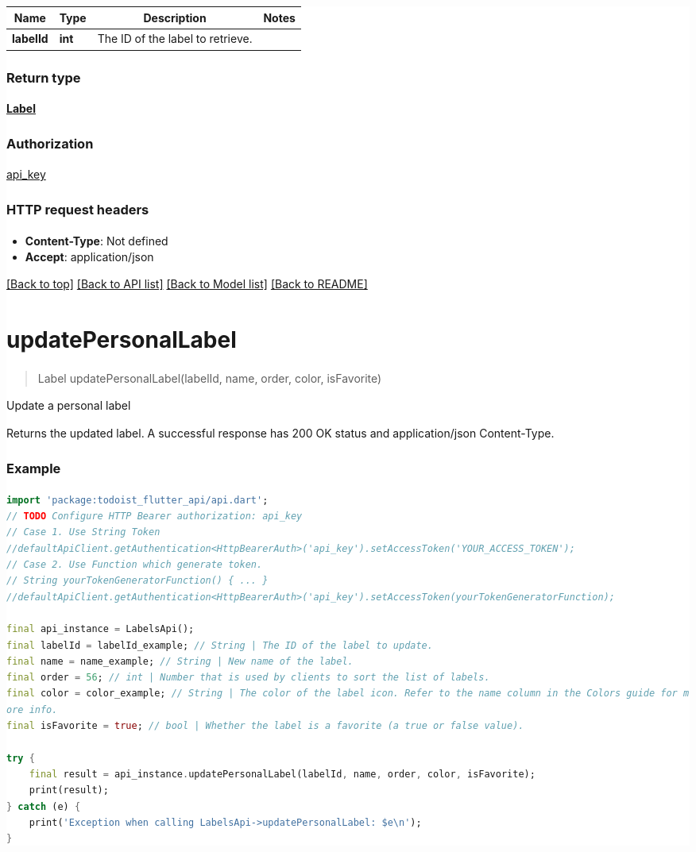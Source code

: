 Name | Type | Description  | Notes
------------- | ------------- | ------------- | -------------
 **labelId** | **int**| The ID of the label to retrieve. | 

### Return type

[**Label**](Label.md)

### Authorization

[api_key](../README.md#api_key)

### HTTP request headers

 - **Content-Type**: Not defined
 - **Accept**: application/json

[[Back to top]](#) [[Back to API list]](../README.md#documentation-for-api-endpoints) [[Back to Model list]](../README.md#documentation-for-models) [[Back to README]](../README.md)

# **updatePersonalLabel**
> Label updatePersonalLabel(labelId, name, order, color, isFavorite)

Update a personal label

Returns the updated label.  A successful response has 200 OK status and application/json Content-Type. 

### Example
```dart
import 'package:todoist_flutter_api/api.dart';
// TODO Configure HTTP Bearer authorization: api_key
// Case 1. Use String Token
//defaultApiClient.getAuthentication<HttpBearerAuth>('api_key').setAccessToken('YOUR_ACCESS_TOKEN');
// Case 2. Use Function which generate token.
// String yourTokenGeneratorFunction() { ... }
//defaultApiClient.getAuthentication<HttpBearerAuth>('api_key').setAccessToken(yourTokenGeneratorFunction);

final api_instance = LabelsApi();
final labelId = labelId_example; // String | The ID of the label to update.
final name = name_example; // String | New name of the label.
final order = 56; // int | Number that is used by clients to sort the list of labels.
final color = color_example; // String | The color of the label icon. Refer to the name column in the Colors guide for more info.
final isFavorite = true; // bool | Whether the label is a favorite (a true or false value).

try {
    final result = api_instance.updatePersonalLabel(labelId, name, order, color, isFavorite);
    print(result);
} catch (e) {
    print('Exception when calling LabelsApi->updatePersonalLabel: $e\n');
}
```
